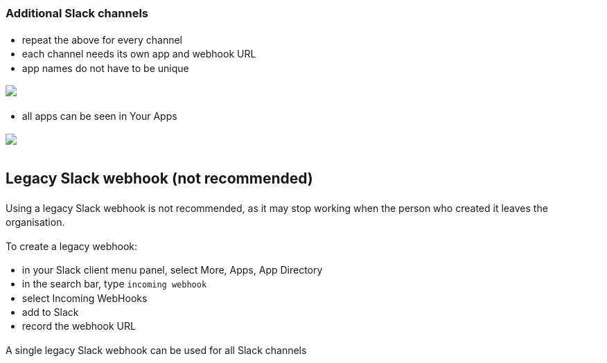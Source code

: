 ### Additional Slack channels
* repeat the above for every channel
* each channel needs its own app and webhook URL
* app names do not have to be unique

<img src="images/slack-extra-channel.png" width="400">

* all apps can be seen in Your Apps

<img src="images/slack-your-apps-2.png" width="400">

## Legacy Slack webhook (not recommended)

Using a legacy Slack webhook is not recommended, as it may stop working when the person who created it leaves the organisation.

To create a legacy webhook:

* in your Slack client menu panel, select More, Apps, App Directory
* in the search bar, type `incoming webhook`
* select Incoming WebHooks
* add to Slack
* record the webhook URL

A single legacy Slack webhook can be used for all Slack channels 
